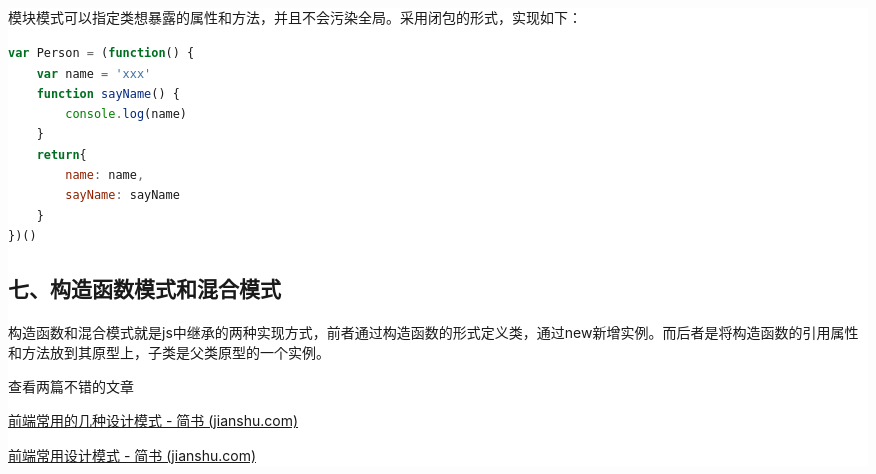  模块模式可以指定类想暴露的属性和方法，并且不会污染全局。采用闭包的形式，实现如下：

```js
var Person = (function() {
    var name = 'xxx'
    function sayName() {
        console.log(name)
    }
    return{
        name: name,
        sayName: sayName
    }
})()
```

## 七、构造函数模式和混合模式

 构造函数和混合模式就是js中继承的两种实现方式，前者通过构造函数的形式定义类，通过new新增实例。而后者是将构造函数的引用属性和方法放到其原型上，子类是父类原型的一个实例。

查看两篇不错的文章

[前端常用的几种设计模式 - 简书 (jianshu.com)](https://www.jianshu.com/p/0753baddf75e)

[前端常用设计模式 - 简书 (jianshu.com)](https://www.jianshu.com/p/4f3014fb8b8b)

